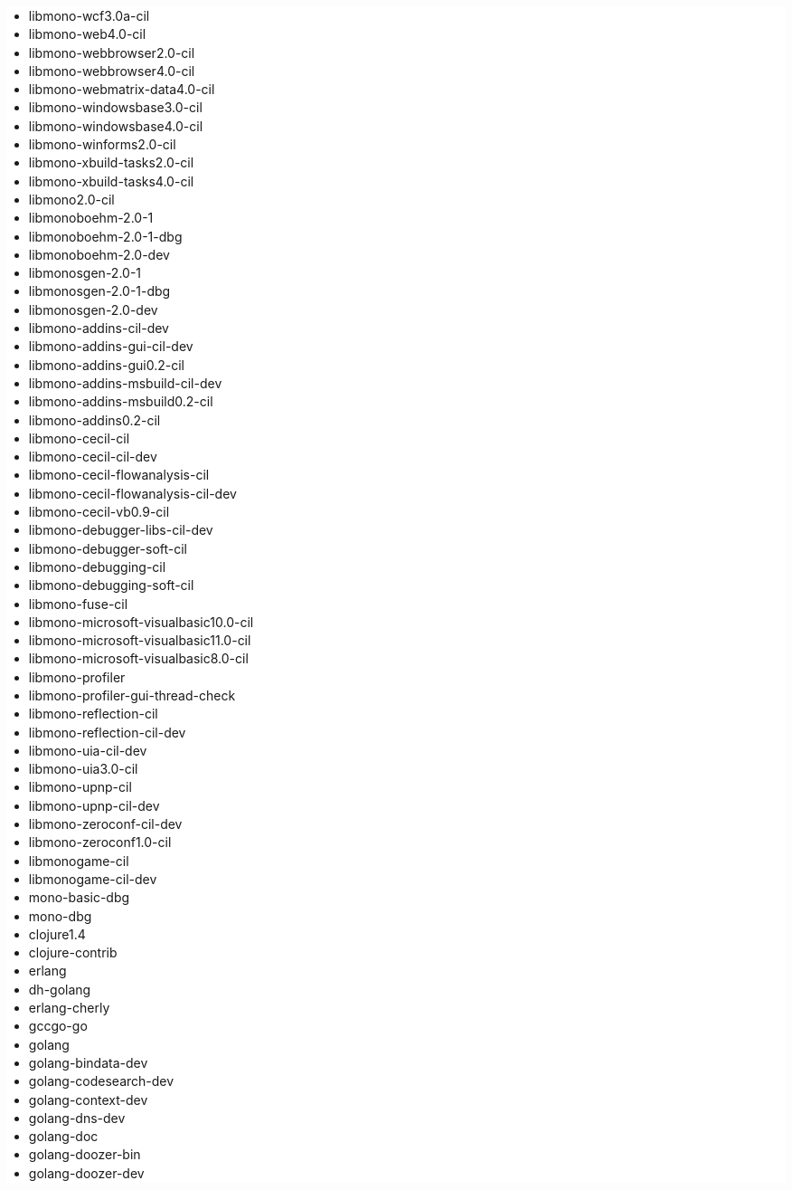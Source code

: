  * libmono-wcf3.0a-cil
 * libmono-web4.0-cil
 * libmono-webbrowser2.0-cil
 * libmono-webbrowser4.0-cil
 * libmono-webmatrix-data4.0-cil
 * libmono-windowsbase3.0-cil
 * libmono-windowsbase4.0-cil
 * libmono-winforms2.0-cil
 * libmono-xbuild-tasks2.0-cil
 * libmono-xbuild-tasks4.0-cil
 * libmono2.0-cil
 * libmonoboehm-2.0-1
 * libmonoboehm-2.0-1-dbg
 * libmonoboehm-2.0-dev
 * libmonosgen-2.0-1
 * libmonosgen-2.0-1-dbg
 * libmonosgen-2.0-dev
 * libmono-addins-cil-dev
 * libmono-addins-gui-cil-dev
 * libmono-addins-gui0.2-cil
 * libmono-addins-msbuild-cil-dev
 * libmono-addins-msbuild0.2-cil
 * libmono-addins0.2-cil
 * libmono-cecil-cil
 * libmono-cecil-cil-dev
 * libmono-cecil-flowanalysis-cil
 * libmono-cecil-flowanalysis-cil-dev
 * libmono-cecil-vb0.9-cil
 * libmono-debugger-libs-cil-dev
 * libmono-debugger-soft-cil
 * libmono-debugging-cil
 * libmono-debugging-soft-cil
 * libmono-fuse-cil
 * libmono-microsoft-visualbasic10.0-cil
 * libmono-microsoft-visualbasic11.0-cil
 * libmono-microsoft-visualbasic8.0-cil
 * libmono-profiler
 * libmono-profiler-gui-thread-check
 * libmono-reflection-cil
 * libmono-reflection-cil-dev
 * libmono-uia-cil-dev
 * libmono-uia3.0-cil
 * libmono-upnp-cil
 * libmono-upnp-cil-dev
 * libmono-zeroconf-cil-dev
 * libmono-zeroconf1.0-cil
 * libmonogame-cil
 * libmonogame-cil-dev
 * mono-basic-dbg
 * mono-dbg
 * clojure1.4
 * clojure-contrib
 * erlang
 * dh-golang
 * erlang-cherly
 * gccgo-go
 * golang
 * golang-bindata-dev
 * golang-codesearch-dev
 * golang-context-dev
 * golang-dns-dev
 * golang-doc
 * golang-doozer-bin
 * golang-doozer-dev